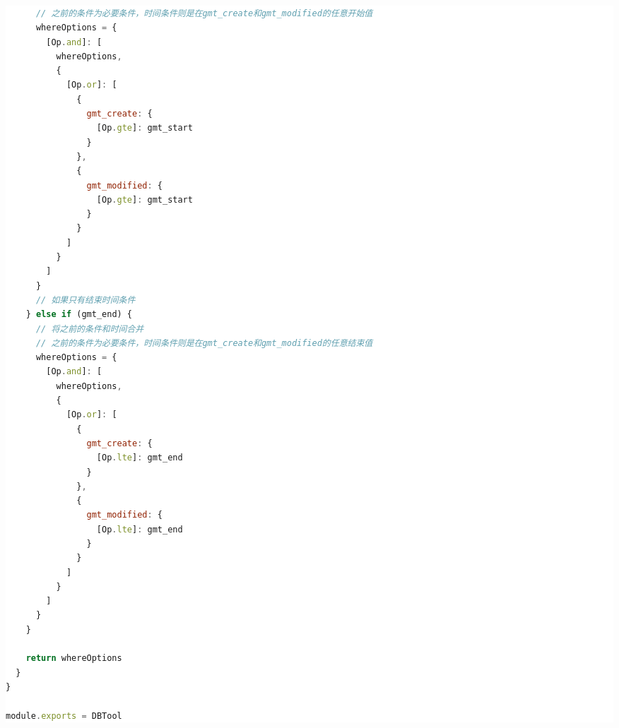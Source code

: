 ```js
      // 之前的条件为必要条件，时间条件则是在gmt_create和gmt_modified的任意开始值
      whereOptions = {
        [Op.and]: [
          whereOptions,
          {
            [Op.or]: [
              {
                gmt_create: {
                  [Op.gte]: gmt_start
                }
              },
              {
                gmt_modified: {
                  [Op.gte]: gmt_start
                }
              }
            ]
          }
        ]
      }
      // 如果只有结束时间条件
    } else if (gmt_end) {
      // 将之前的条件和时间合并
      // 之前的条件为必要条件，时间条件则是在gmt_create和gmt_modified的任意结束值
      whereOptions = {
        [Op.and]: [
          whereOptions,
          {
            [Op.or]: [
              {
                gmt_create: {
                  [Op.lte]: gmt_end
                }
              },
              {
                gmt_modified: {
                  [Op.lte]: gmt_end
                }
              }
            ]
          }
        ]
      }
    }

    return whereOptions
  }
}

module.exports = DBTool
```
